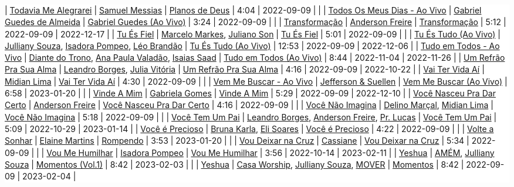 | [Todavia Me Alegrarei](https://open.spotify.com/track/1oYLqvcF0K6MluD4tl4PUv) | [Samuel Messias](https://open.spotify.com/artist/5cFlGTfDoYwRGZrtEO92MJ) | [Planos de Deus](https://open.spotify.com/album/2HPXxngcKMkkSmlCDc9Mvu) | 4:04 | 2022-09-09 |  |
| [Todos Os Meus Dias \- Ao Vivo](https://open.spotify.com/track/6x5Q9YWT21xuqYU4odl6XA) | [Gabriel Guedes de Almeida](https://open.spotify.com/artist/5ETTRSAa5g5uIMNOgqnJPB) | [Gabriel Guedes \(Ao Vivo\)](https://open.spotify.com/album/4BrsoV9CkEuZsHN0LssDZs) | 3:24 | 2022-09-09 |  |
| [Transformação](https://open.spotify.com/track/3vUTz0lUcDLNUODDL58EPv) | [Anderson Freire](https://open.spotify.com/artist/1HxtfSGL8pWUwAyVgpbU5B) | [Transformação](https://open.spotify.com/album/0TZjYSwxgZgbmAA1756mT5) | 5:12 | 2022-09-09 | 2022-12-17 |
| [Tu És Fiel](https://open.spotify.com/track/0rYFCbRb25YpQ7fx2Gnr6v) | [Marcelo Markes](https://open.spotify.com/artist/6SuvEQMnKI1I4rfErcOdi2), [Juliano Son](https://open.spotify.com/artist/1eKT4nyBWQbYdHm19DrV2P) | [Tu És Fiel](https://open.spotify.com/album/1ynTnCdCBEL22jMTjWGG5N) | 5:01 | 2022-09-09 |  |
| [Tu És Tudo \(Ao Vivo\)](https://open.spotify.com/track/37wJRR4kiND7EHW6CvNMWn) | [Julliany Souza](https://open.spotify.com/artist/0d71FlLkqZzdpEQifcngQq), [Isadora Pompeo](https://open.spotify.com/artist/0f59qYByNYzspwAr7huTSB), [Léo Brandão](https://open.spotify.com/artist/7Hy3BcTukq6HpDzVFrnJ8L) | [Tu És Tudo \(Ao Vivo\)](https://open.spotify.com/album/1267PNiK42sqjmxh5pJ4PZ) | 12:53 | 2022-09-09 | 2022-12-06 |
| [Tudo em Todos \- Ao Vivo](https://open.spotify.com/track/3EVi3BihkgjCkFb3GZHl2P) | [Diante do Trono](https://open.spotify.com/artist/4AeWCU2yUgVFbqKmOezL75), [Ana Paula Valadão](https://open.spotify.com/artist/28rjo4eRvpmLW0EsCIy6FW), [Isaias Saad](https://open.spotify.com/artist/1THj0JI7zld7YDsWERcSUz) | [Tudo em Todos \(Ao Vivo\)](https://open.spotify.com/album/0tyCJ3I8hlSPtITMaLHy6o) | 8:44 | 2022-11-04 | 2022-11-26 |
| [Um Refrão Pra Sua Alma](https://open.spotify.com/track/4wQtpt8H34SIyIvz4FG5Mx) | [Leandro Borges](https://open.spotify.com/artist/1W08UTn6HSj0dHarQE7ReQ), [Julia Vitória](https://open.spotify.com/artist/6tLHGlt7L7raSf6vr96hWi) | [Um Refrão Pra Sua Alma](https://open.spotify.com/album/4ZutxcTq9XmVHdKhGto4OI) | 4:16 | 2022-09-09 | 2022-10-22 |
| [Vai Ter Vida Aí](https://open.spotify.com/track/4mQ6f7PV6XaCDRzMtZFoZq) | [Midian Lima](https://open.spotify.com/artist/1UNm54Ts7vBGKcWjbjEmMw) | [Vai Ter Vida Aí](https://open.spotify.com/album/1ZozrNvdcx0F6vmowuIuiX) | 4:30 | 2022-09-09 |  |
| [Vem Me Buscar \- Ao Vivo](https://open.spotify.com/track/0bMAWV9DDN2fllpvCtpzWl) | [Jefferson & Suellen](https://open.spotify.com/artist/4Cp8MAVITZ6a8qjTVvhV28) | [Vem Me Buscar \(Ao Vivo\)](https://open.spotify.com/album/1IKD5Kb7LNGNo4D14yjinQ) | 6:58 | 2023-01-20 |  |
| [Vinde A Mim](https://open.spotify.com/track/74x0zAixJTR1kaXQRzO9uJ) | [Gabriela Gomes](https://open.spotify.com/artist/2e84TbIwlMbSgm1CO6chyE) | [Vinde A Mim](https://open.spotify.com/album/7bOk8D9ftAplKwunRQamun) | 5:29 | 2022-09-09 | 2022-12-10 |
| [Você Nasceu Pra Dar Certo](https://open.spotify.com/track/21oPwXcfY81BrGhrr105os) | [Anderson Freire](https://open.spotify.com/artist/1HxtfSGL8pWUwAyVgpbU5B) | [Você Nasceu Pra Dar Certo](https://open.spotify.com/album/0yW9gXrE07qjNVwIVTWFww) | 4:16 | 2022-09-09 |  |
| [Você Não Imagina](https://open.spotify.com/track/5cS3LwObFvrv6Vfwge0D6R) | [Delino Marçal](https://open.spotify.com/artist/0MGbmpBm2Gzvy6ENd9D1qv), [Midian Lima](https://open.spotify.com/artist/1UNm54Ts7vBGKcWjbjEmMw) | [Você Não Imagina](https://open.spotify.com/album/2HX90xNEZoRQ2qSLtRr6Hu) | 5:18 | 2022-09-09 |  |
| [Você Tem Um Pai](https://open.spotify.com/track/6n7pN952ASYZ0FODczWqFZ) | [Leandro Borges](https://open.spotify.com/artist/1W08UTn6HSj0dHarQE7ReQ), [Anderson Freire](https://open.spotify.com/artist/1HxtfSGL8pWUwAyVgpbU5B), [Pr\. Lucas](https://open.spotify.com/artist/5uBdPagL8e7AwfIzrM8zuS) | [Você Tem Um Pai](https://open.spotify.com/album/59vjLYXsBWzBzpSwI3mvxJ) | 5:09 | 2022-10-29 | 2023-01-14 |
| [Você é Precioso](https://open.spotify.com/track/12yoDN22yFACeVgyz9XQuN) | [Bruna Karla](https://open.spotify.com/artist/0YdeGzSneJdP1NEKY3EFlR), [Eli Soares](https://open.spotify.com/artist/5zblJYkCzvB51Jh29FB07V) | [Você é Precioso](https://open.spotify.com/album/3luf1k9pVj09Xbe8YYExQr) | 4:22 | 2022-09-09 |  |
| [Volte a Sonhar](https://open.spotify.com/track/6KQq9CDKPTJ9wn6x4kGq9R) | [Elaine Martins](https://open.spotify.com/artist/4rVAT3ktBeOdexcKic0mC8) | [Rompendo](https://open.spotify.com/album/0L9ZMTBc8ZuSL8ExboD92L) | 3:53 | 2023-01-20 |  |
| [Vou Deixar na Cruz](https://open.spotify.com/track/1zJCjjA3FRdjPvf2Dex7u2) | [Cassiane](https://open.spotify.com/artist/6MQhMvMTFK4nAQzoOKrwY3) | [Vou Deixar na Cruz](https://open.spotify.com/album/3xEYEcm82oef6MVbjiRUrC) | 5:34 | 2022-09-09 |  |
| [Vou Me Humilhar](https://open.spotify.com/track/6XsCKaTpswfeXBak03mNhl) | [Isadora Pompeo](https://open.spotify.com/artist/0f59qYByNYzspwAr7huTSB) | [Vou Me Humilhar](https://open.spotify.com/album/1JEot4g3P0ySOuBGB9otLB) | 3:56 | 2022-10-14 | 2023-02-11 |
| [Yeshua](https://open.spotify.com/track/2EMy05KEE6JLDUSvnklzk6) | [AMÉM](https://open.spotify.com/artist/6A2IF7XPAGiwRZAxXTKpYP), [Julliany Souza](https://open.spotify.com/artist/0d71FlLkqZzdpEQifcngQq) | [Momentos \(Vol.1\)](https://open.spotify.com/album/5OBBURED8xXfMnTSeraLrY) | 8:42 | 2023-02-03 |  |
| [Yeshua](https://open.spotify.com/track/7mwHk3vhKoVuzJxPFCjoRY) | [Casa Worship](https://open.spotify.com/artist/4bqKmu3kRUl6X7pTl1CuVs), [Julliany Souza](https://open.spotify.com/artist/0d71FlLkqZzdpEQifcngQq), [MOVER](https://open.spotify.com/artist/0wNTBKHmaWnXfxiPbdvi2m) | [Momentos](https://open.spotify.com/album/7MRDs01RHDgPcEq4PbLQLX) | 8:42 | 2022-09-09 | 2023-02-04 |